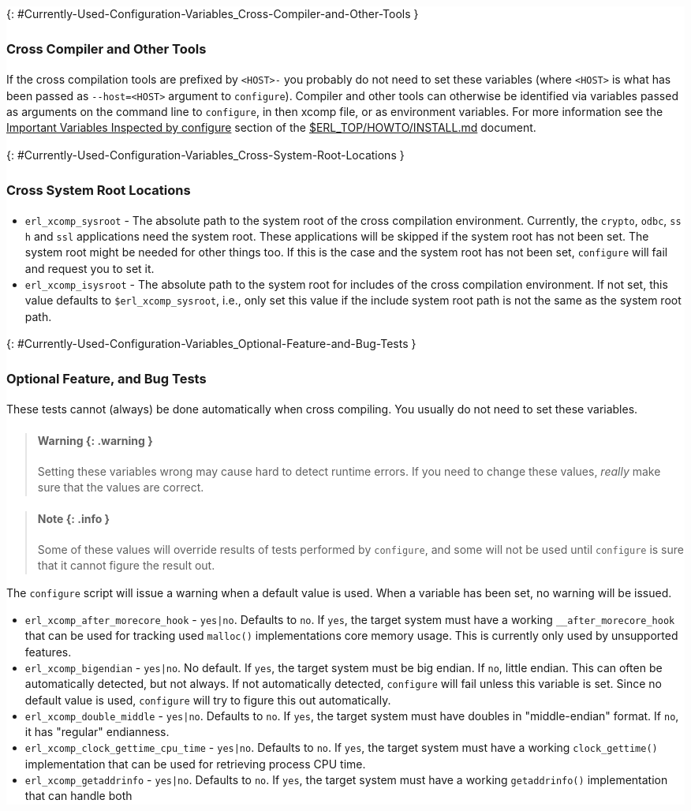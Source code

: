 [](){: #Currently-Used-Configuration-Variables_Cross-Compiler-and-Other-Tools }

### Cross Compiler and Other Tools

If the cross compilation tools are prefixed by `<HOST>-` you probably do not
need to set these variables (where `<HOST>` is what has been passed as
`--host=<HOST>` argument to `configure`). Compiler and other tools can otherwise
be identified via variables passed as arguments on the command line to
`configure`, in then xcomp file, or as environment variables. For more
information see the
[Important Variables Inspected by configure](install.md#Advanced-configuration-and-build-of-ErlangOTP_Configuring_Important-Variables-Inspected-by-configure)
section of the [$ERL_TOP/HOWTO/INSTALL.md](install.md) document.

[](){: #Currently-Used-Configuration-Variables_Cross-System-Root-Locations }

### Cross System Root Locations

- `erl_xcomp_sysroot` \- The absolute path to the system root of the cross
  compilation environment. Currently, the `crypto`, `odbc`, `ssh` and `ssl`
  applications need the system root. These applications will be skipped if the
  system root has not been set. The system root might be needed for other things
  too. If this is the case and the system root has not been set, `configure`
  will fail and request you to set it.
- `erl_xcomp_isysroot` \- The absolute path to the system root for includes of
  the cross compilation environment. If not set, this value defaults to
  `$erl_xcomp_sysroot`, i.e., only set this value if the include system root
  path is not the same as the system root path.

[](){: #Currently-Used-Configuration-Variables_Optional-Feature-and-Bug-Tests }

### Optional Feature, and Bug Tests

These tests cannot (always) be done automatically when cross compiling. You
usually do not need to set these variables.

> #### Warning {: .warning }
>
> Setting these variables wrong may cause hard to detect runtime errors. If you
> need to change these values, _really_ make sure that the values are correct.

> #### Note {: .info }
>
> Some of these values will override results of tests performed by `configure`,
> and some will not be used until `configure` is sure that it cannot figure the
> result out.

The `configure` script will issue a warning when a default value is used. When a
variable has been set, no warning will be issued.

- `erl_xcomp_after_morecore_hook` \- `yes|no`. Defaults to `no`. If `yes`, the
  target system must have a working `__after_morecore_hook` that can be used for
  tracking used `malloc()` implementations core memory usage. This is currently
  only used by unsupported features.
- `erl_xcomp_bigendian` \- `yes|no`. No default. If `yes`, the target system
  must be big endian. If `no`, little endian. This can often be automatically
  detected, but not always. If not automatically detected, `configure` will fail
  unless this variable is set. Since no default value is used, `configure` will
  try to figure this out automatically.
- `erl_xcomp_double_middle` \- `yes|no`. Defaults to `no`. If `yes`, the target
  system must have doubles in "middle-endian" format. If `no`, it has "regular"
  endianness.
- `erl_xcomp_clock_gettime_cpu_time` \- `yes|no`. Defaults to `no`. If `yes`,
  the target system must have a working `clock_gettime()` implementation that
  can be used for retrieving process CPU time.
- `erl_xcomp_getaddrinfo` \- `yes|no`. Defaults to `no`. If `yes`, the target
  system must have a working `getaddrinfo()` implementation that can handle both
